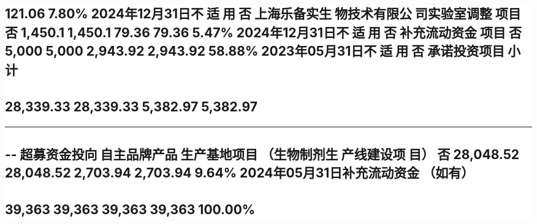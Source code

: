 121.06
7.80%
2024年12月31日不
适
用
否
上海乐备实生
物技术有限公
司实验室调整
项目
否
1,450.1
1,450.1
79.36
79.36
5.47%
2024年12月31日不
适
用
否
补充流动资金
项目
否
5,000
5,000
2,943.92
2,943.92
58.88%
2023年05月31日不
适
用
否
承诺投资项目
小计
--
28,339.33
28,339.33
5,382.97
5,382.97
--
----
--
超募资金投向
自主品牌产品
生产基地项目
（生物制剂生
产线建设项
目）
否
28,048.52
28,048.52
2,703.94
2,703.94
9.64%
2024年05月31日补充流动资金
（如有）
--
39,363
39,363
39,363
39,363
100.00%
--